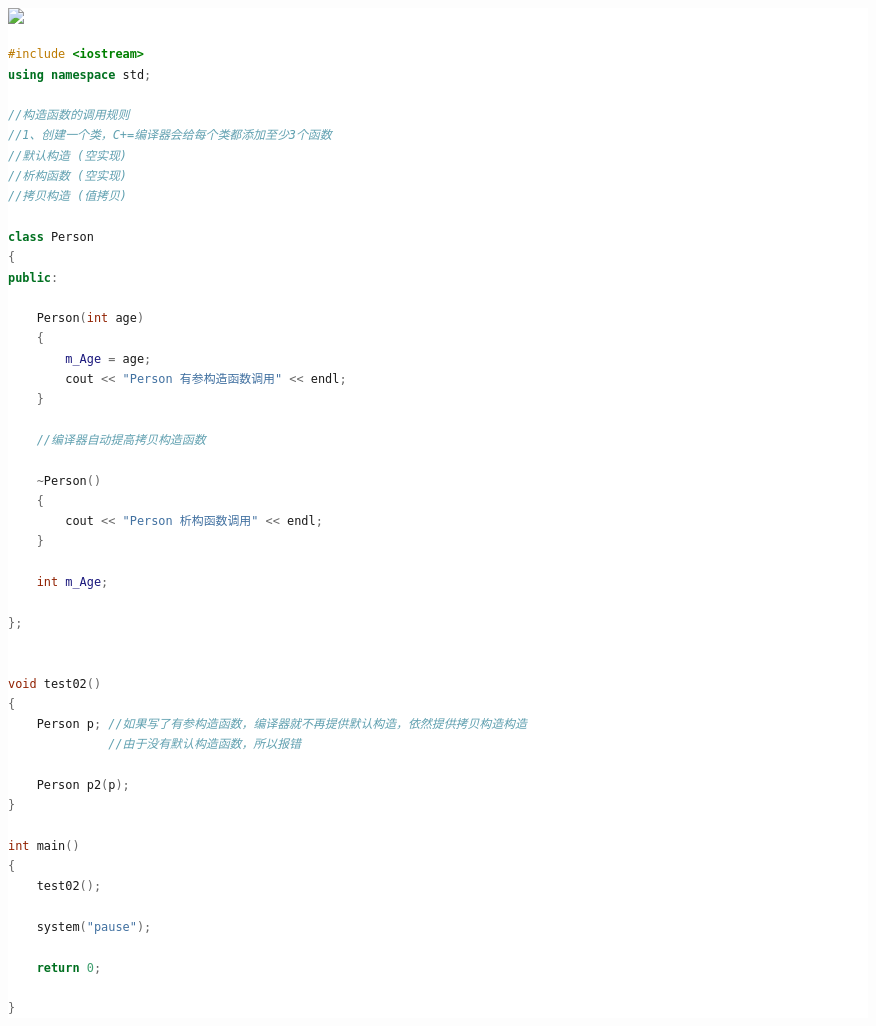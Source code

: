 ![](https://cdn.nlark.com/yuque/0/2024/png/39216292/1725710251756-cc93f191-cb6c-4223-b99c-9e2ac2aab9d7.png)

```cpp
#include <iostream>
using namespace std;

//构造函数的调用规则
//1、创建一个类，C+=编译器会给每个类都添加至少3个函数
//默认构造 (空实现)
//析构函数 (空实现)
//拷贝构造 (值拷贝)

class Person
{
public:

    Person(int age)
    {
        m_Age = age;
        cout << "Person 有参构造函数调用" << endl;
    }

    //编译器自动提高拷贝构造函数

    ~Person()
    {
        cout << "Person 析构函数调用" << endl;
    }

    int m_Age;

};


void test02()
{
    Person p; //如果写了有参构造函数，编译器就不再提供默认构造，依然提供拷贝构造构造
              //由于没有默认构造函数，所以报错

    Person p2(p);
}

int main()
{
    test02();

    system("pause");

    return 0;

}
```
